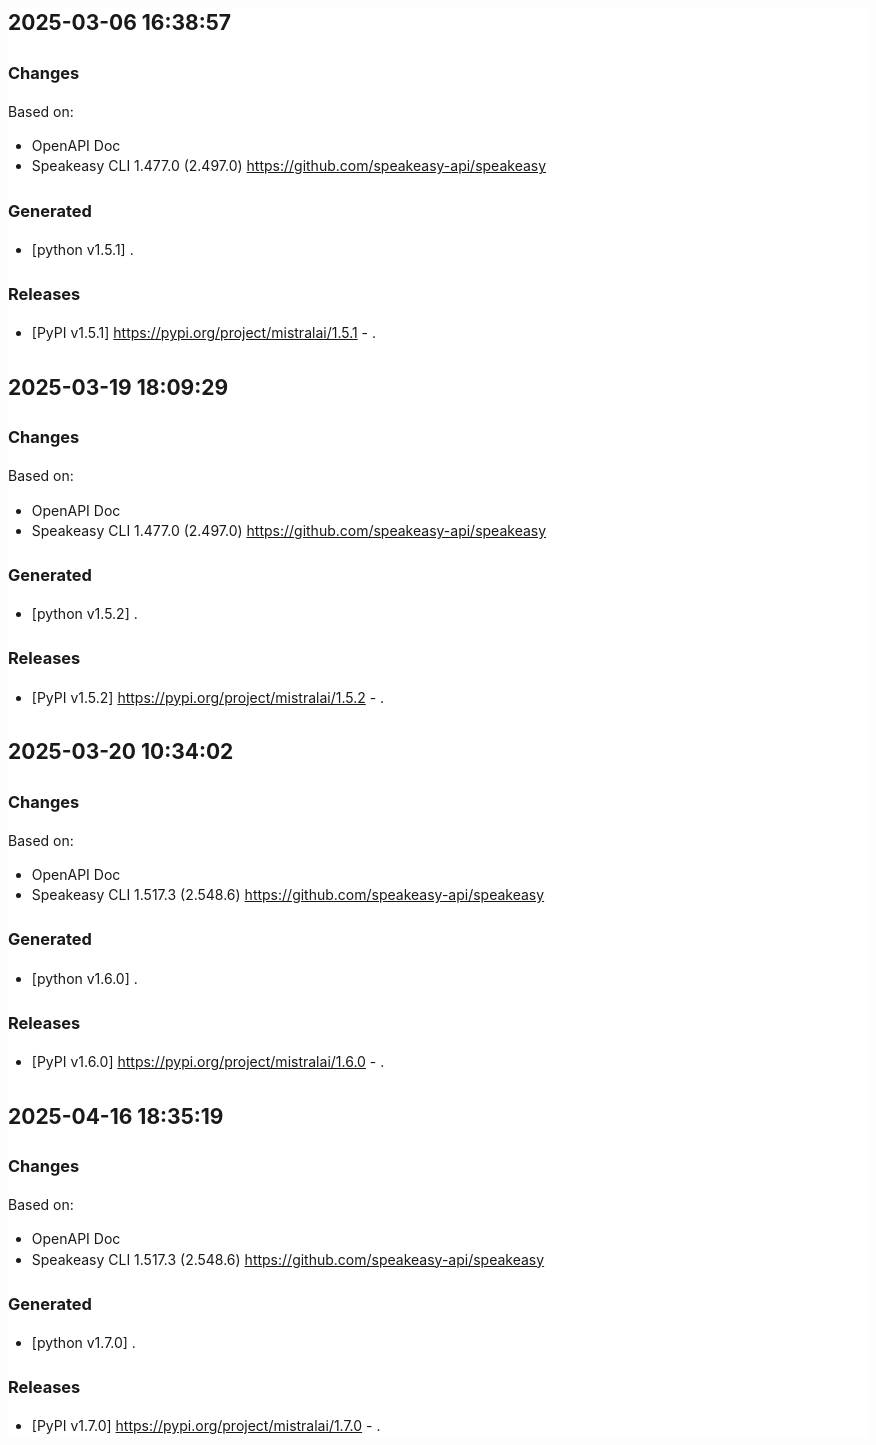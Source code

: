 ## 2025-03-06 16:38:57
### Changes
Based on:
- OpenAPI Doc  
- Speakeasy CLI 1.477.0 (2.497.0) https://github.com/speakeasy-api/speakeasy
### Generated
- [python v1.5.1] .
### Releases
- [PyPI v1.5.1] https://pypi.org/project/mistralai/1.5.1 - .

## 2025-03-19 18:09:29
### Changes
Based on:
- OpenAPI Doc  
- Speakeasy CLI 1.477.0 (2.497.0) https://github.com/speakeasy-api/speakeasy
### Generated
- [python v1.5.2] .
### Releases
- [PyPI v1.5.2] https://pypi.org/project/mistralai/1.5.2 - .

## 2025-03-20 10:34:02
### Changes
Based on:
- OpenAPI Doc  
- Speakeasy CLI 1.517.3 (2.548.6) https://github.com/speakeasy-api/speakeasy
### Generated
- [python v1.6.0] .
### Releases
- [PyPI v1.6.0] https://pypi.org/project/mistralai/1.6.0 - .

## 2025-04-16 18:35:19
### Changes
Based on:
- OpenAPI Doc  
- Speakeasy CLI 1.517.3 (2.548.6) https://github.com/speakeasy-api/speakeasy
### Generated
- [python v1.7.0] .
### Releases
- [PyPI v1.7.0] https://pypi.org/project/mistralai/1.7.0 - .
